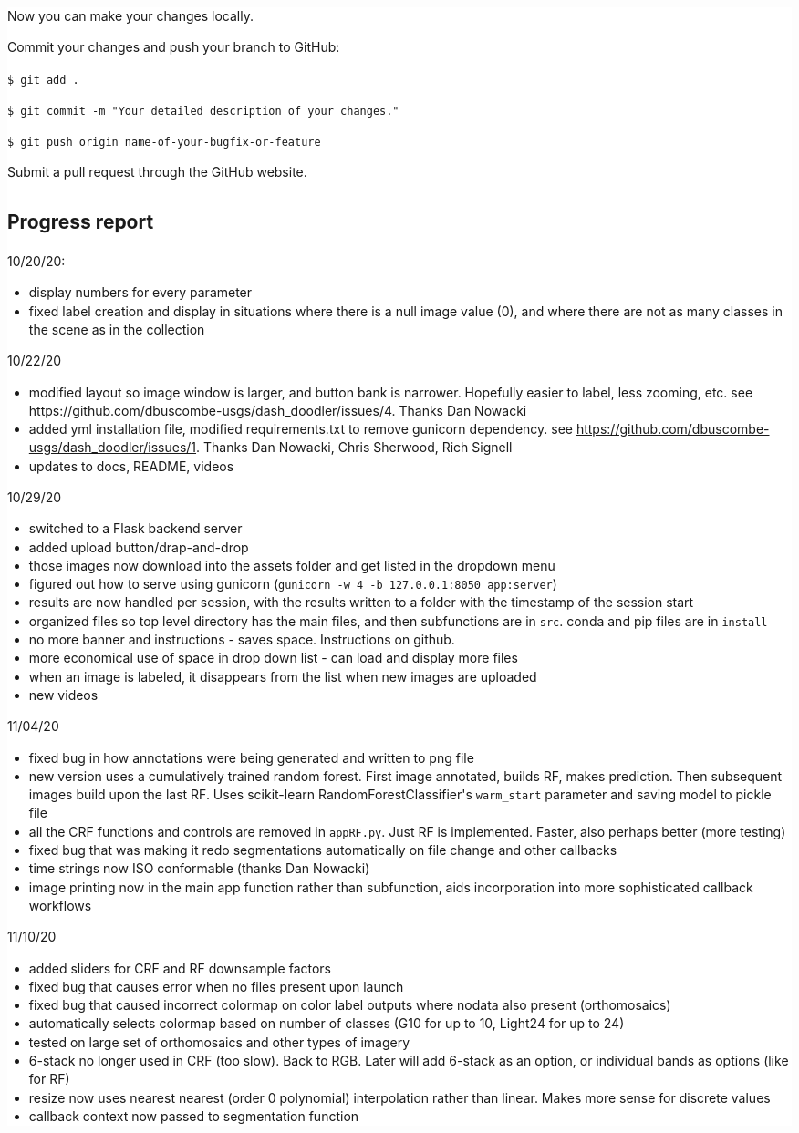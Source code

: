Now you can make your changes locally.

Commit your changes and push your branch to GitHub:

`$ git add .`

`$ git commit -m "Your detailed description of your changes."`

`$ git push origin name-of-your-bugfix-or-feature`

Submit a pull request through the GitHub website.


## <a name="progress"></a>Progress report

10/20/20:
* display numbers for every parameter
* fixed label creation and display in situations where there is a null image value (0), and where there are not as many classes in the scene as in the collection

10/22/20
* modified layout so image window is larger, and button bank is narrower. Hopefully easier to label, less zooming, etc. see https://github.com/dbuscombe-usgs/dash_doodler/issues/4. Thanks Dan Nowacki
* added yml installation file, modified requirements.txt to remove gunicorn dependency. see https://github.com/dbuscombe-usgs/dash_doodler/issues/1. Thanks Dan Nowacki, Chris Sherwood, Rich Signell
* updates to docs, README, videos

10/29/20
* switched to a Flask backend server
* added upload button/drap-and-drop
* those images now download into the assets folder and get listed in the dropdown menu
* figured out how to serve using gunicorn (`gunicorn -w 4 -b 127.0.0.1:8050 app:server`)
* results are now handled per session, with the results written to a folder with the timestamp of the session start
* organized files so top level directory has the main files, and then subfunctions are in `src`. conda and pip files are in `install`
* no more banner and instructions - saves space. Instructions on github.
* more economical use of space in drop down list - can load and display more files
* when an image is labeled, it disappears from the list when new images are uploaded
* new videos


11/04/20
* fixed bug in how annotations were being generated and written to png file
* new version uses a cumulatively trained random forest. First image annotated, builds RF, makes prediction. Then subsequent images build upon the last RF. Uses scikit-learn RandomForestClassifier's `warm_start` parameter and saving model to pickle file
* all the CRF functions and controls are removed in `appRF.py`. Just RF is implemented. Faster, also perhaps better (more testing)
* fixed bug that was making it redo segmentations automatically on file change and other callbacks
* time strings now ISO conformable (thanks Dan Nowacki)
* image printing now in the main app function rather than subfunction, aids incorporation into more sophisticated callback workflows


11/10/20
* added sliders for CRF and RF downsample factors
* fixed bug that causes error when no files present upon launch
* fixed bug that caused incorrect colormap on color label outputs where nodata also present (orthomosaics)
* automatically selects colormap based on number of classes (G10 for up to 10, Light24 for up to 24)
* tested on large set of orthomosaics and other types of imagery
* 6-stack no longer used in CRF (too slow). Back to RGB. Later will add 6-stack as an option, or individual bands as options (like for RF)
* resize now uses nearest nearest (order 0 polynomial) interpolation rather than linear. Makes more sense for discrete values
* callback context now passed to segmentation function